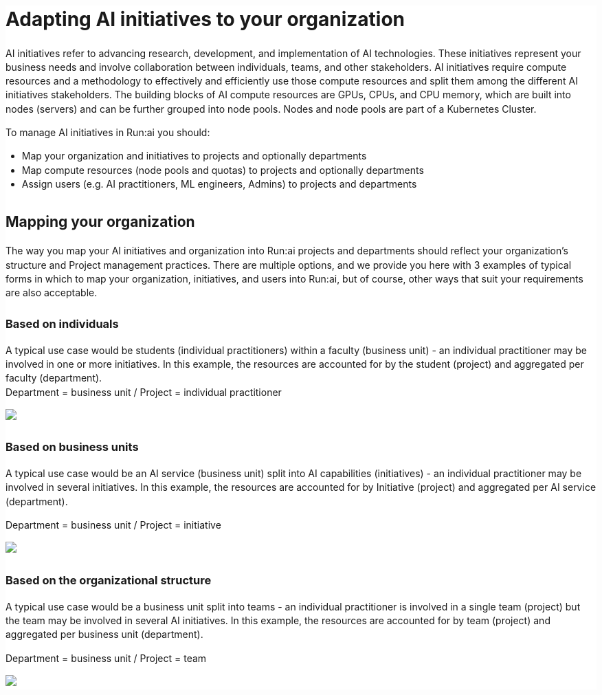 # Adapting AI initiatives to your organization

AI initiatives refer to advancing research, development, and implementation of AI technologies. These initiatives represent your business needs and involve collaboration between individuals, teams, and other stakeholders. AI initiatives require compute resources and a methodology to effectively and efficiently use those compute resources and split them among the different AI initiatives stakeholders. The building blocks of AI compute resources are GPUs, CPUs, and CPU memory, which are built into nodes (servers) and can be further grouped into node pools. Nodes and node pools are part of a Kubernetes Cluster.

To manage AI initiatives in Run:ai you should:

* Map your organization and initiatives to projects and optionally departments  
* Map compute resources (node pools and quotas) to projects and optionally departments  
* Assign users (e.g. AI practitioners, ML engineers, Admins) to projects and departments

## Mapping your organization

The way you map your AI initiatives and organization into Run:ai projects and departments should reflect your organization’s structure and Project management practices. There are multiple options, and we provide you here with 3 examples of typical forms in which to map your organization, initiatives, and users into Run:ai, but of course, other ways that suit your requirements are also acceptable.

### Based on individuals

A typical use case would be students (individual practitioners) within a faculty (business unit) - an individual practitioner may be involved in one or more initiatives. In this example, the resources are accounted for by the student (project) and aggregated per faculty (department).  
Department = business unit / Project = individual practitioner

![](img/individuals.png)

### Based on business units

A typical use case would be an AI service (business unit) split into AI capabilities (initiatives) - an individual practitioner may be involved in several initiatives. In this example, the resources are accounted for by Initiative (project) and aggregated per AI service (department).

Department = business unit / Project = initiative

![](img/bu.png)

### Based on the organizational structure

A typical use case would be a business unit split into teams - an individual practitioner is involved in a single team (project) but the team may be involved in several AI initiatives. In this example, the resources are accounted for by team (project) and aggregated per business unit (department).

Department = business unit  /  Project = team

![](img/org.png)
